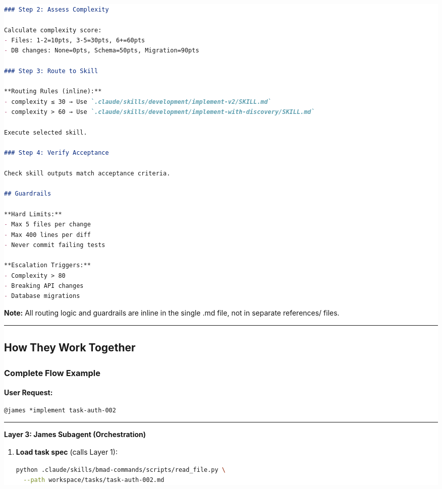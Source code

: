 ```markdown
### Step 2: Assess Complexity

Calculate complexity score:
- Files: 1-2=10pts, 3-5=30pts, 6+=60pts
- DB changes: None=0pts, Schema=50pts, Migration=90pts

### Step 3: Route to Skill

**Routing Rules (inline):**
- complexity ≤ 30 → Use `.claude/skills/development/implement-v2/SKILL.md`
- complexity > 60 → Use `.claude/skills/development/implement-with-discovery/SKILL.md`

Execute selected skill.

### Step 4: Verify Acceptance

Check skill outputs match acceptance criteria.

## Guardrails

**Hard Limits:**
- Max 5 files per change
- Max 400 lines per diff
- Never commit failing tests

**Escalation Triggers:**
- Complexity > 80
- Breaking API changes
- Database migrations
```

**Note:** All routing logic and guardrails are inline in the single .md file, not in separate references/ files.

---

## How They Work Together

### Complete Flow Example

**User Request:**
```
@james *implement task-auth-002
```

---

**Layer 3: James Subagent (Orchestration)**

1. **Load task spec** (calls Layer 1):
   ```bash
   python .claude/skills/bmad-commands/scripts/read_file.py \
     --path workspace/tasks/task-auth-002.md
   ```
